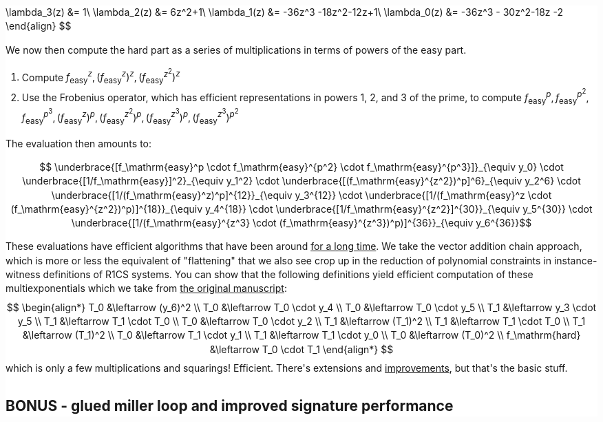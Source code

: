 \lambda_3(z) &= 1\\
\lambda_2(z) &= 6z^2+1\\
\lambda_1(z) &= -36z^3 -18z^2-12z+1\\
\lambda_0(z) &= -36z^3 - 30z^2-18z -2
\end{align}
$$

We now then compute the hard part as a series of multiplications in terms of powers of the easy part. 

1. Compute $f_\mathrm{easy}^z, (f_\mathrm{easy}^z)^z, (f_\mathrm{easy}^{z^2})^z$
2. Use the Frobenius operator, which has efficient representations in powers 1, 2, and 3 of the prime, to compute $f_\mathrm{easy}^p, f_\mathrm{easy}^{p^2}, f_\mathrm{easy}^{p^3}, (f_\mathrm{easy}^z)^p, (f_\mathrm{easy}^{z^2})^p, (f_\mathrm{easy}^{z^3})^p, (f_\mathrm{easy}^{z^3})^{p^2}$

The evaluation then amounts to:

$$ \underbrace{[f_\mathrm{easy}^p \cdot f_\mathrm{easy}^{p^2} \cdot f_\mathrm{easy}^{p^3}]}_{\equiv y_0} \cdot \underbrace{[1/f_\mathrm{easy}]^2}_{\equiv y_1^2} \cdot \underbrace{[(f_\mathrm{easy}^{z^2})^p]^6}_{\equiv y_2^6} \cdot \underbrace{[1/(f_\mathrm{easy}^z)^p]^{12}}_{\equiv y_3^{12}} \cdot \underbrace{[1/(f_\mathrm{easy}^z \cdot (f_\mathrm{easy}^{z^2})^p)]^{18}}_{\equiv y_4^{18}} \cdot \underbrace{[1/f_\mathrm{easy}^{z^2}]^{30}}_{\equiv y_5^{30}} \cdot
\underbrace{[1/(f_\mathrm{easy}^{z^3} \cdot (f_\mathrm{easy}^{z^3})^p)]^{36}}_{\equiv y_6^{36}}$$

These evaluations have efficient algorithms that have been around [for a long time](https://www.sciencedirect.com/science/article/pii/0196677481900031). We take the vector addition chain approach, which is more or less the equivalent of "flattening" that we also see crop up in the reduction of polynomial constraints in instance-witness definitions of R1CS systems. You can show that the following definitions yield efficient computation of these multiexponentials which we take from [the original manuscript](https://eprint.iacr.org/2008/490.pdf):
$$
\begin{align*}
T_0 &\leftarrow (y_6)^2 \\
T_0 &\leftarrow T_0 \cdot y_4 \\
T_0 &\leftarrow T_0 \cdot y_5 \\
T_1 &\leftarrow y_3 \cdot y_5 \\
T_1 &\leftarrow T_1 \cdot T_0 \\
T_0 &\leftarrow T_0 \cdot y_2 \\
T_1 &\leftarrow (T_1)^2 \\
T_1 &\leftarrow T_1 \cdot T_0 \\
T_1 &\leftarrow (T_1)^2 \\
T_0 &\leftarrow T_1 \cdot y_1 \\
T_1 &\leftarrow T_1 \cdot y_0 \\
T_0 &\leftarrow (T_0)^2 \\
f_\mathrm{hard} &\leftarrow T_0 \cdot T_1
\end{align*}
$$
which is only a few multiplications and squarings! Efficient. There's extensions and [improvements](https://doi.org/10.1007/s12190-018-1167-y), but that's the basic stuff.





## BONUS - glued miller loop and improved signature performance
